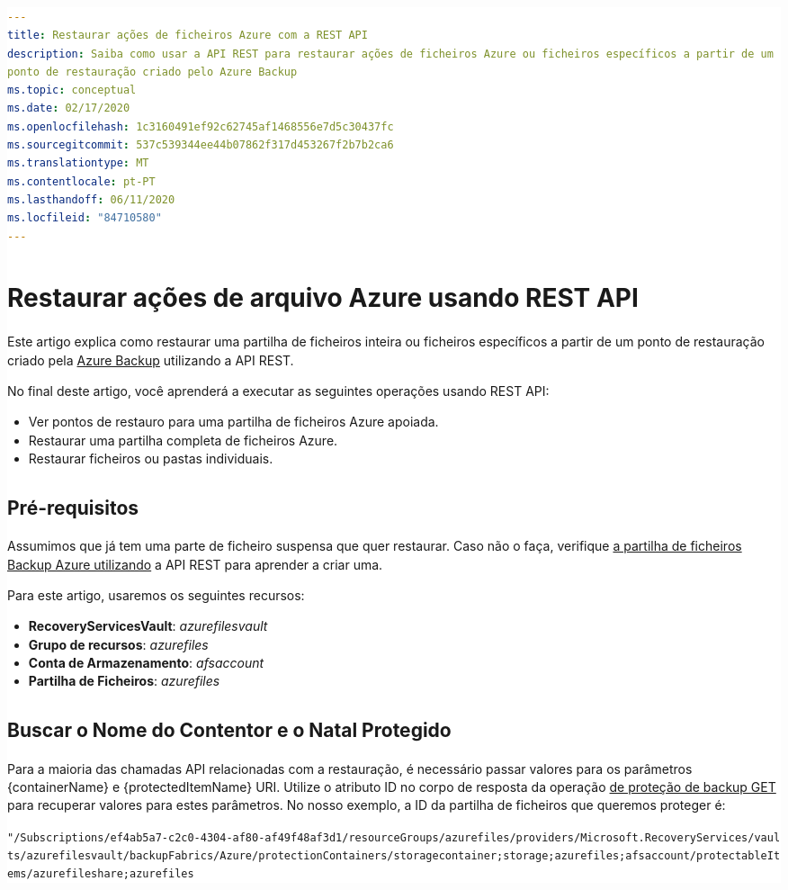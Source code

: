 ```yaml
---
title: Restaurar ações de ficheiros Azure com a REST API
description: Saiba como usar a API REST para restaurar ações de ficheiros Azure ou ficheiros específicos a partir de um ponto de restauração criado pelo Azure Backup
ms.topic: conceptual
ms.date: 02/17/2020
ms.openlocfilehash: 1c3160491ef92c62745af1468556e7d5c30437fc
ms.sourcegitcommit: 537c539344ee44b07862f317d453267f2b7b2ca6
ms.translationtype: MT
ms.contentlocale: pt-PT
ms.lasthandoff: 06/11/2020
ms.locfileid: "84710580"
---
```

# <a name="restore-azure-file-shares-using-rest-api"></a>Restaurar ações de arquivo Azure usando REST API

Este artigo explica como restaurar uma partilha de ficheiros inteira ou ficheiros específicos a partir de um ponto de restauração criado pela [Azure Backup](https://docs.microsoft.com/azure/backup/backup-overview) utilizando a API REST.

No final deste artigo, você aprenderá a executar as seguintes operações usando REST API:

* Ver pontos de restauro para uma partilha de ficheiros Azure apoiada.
* Restaurar uma partilha completa de ficheiros Azure.
* Restaurar ficheiros ou pastas individuais.

## <a name="prerequisites"></a>Pré-requisitos

Assumimos que já tem uma parte de ficheiro suspensa que quer restaurar. Caso não o faça, verifique [a partilha de ficheiros Backup Azure utilizando](backup-azure-file-share-rest-api.md) a API REST para aprender a criar uma.

Para este artigo, usaremos os seguintes recursos:

* **RecoveryServicesVault**: *azurefilesvault*
* **Grupo de recursos**: *azurefiles*
* **Conta de Armazenamento**: *afsaccount*
* **Partilha de Ficheiros**: *azurefiles*

## <a name="fetch-containername-and-protecteditemname"></a>Buscar o Nome do Contentor e o Natal Protegido

Para a maioria das chamadas API relacionadas com a restauração, é necessário passar valores para os parâmetros {containerName} e {protectedItemName} URI. Utilize o atributo ID no corpo de resposta da operação [de proteção de backup GET](https://docs.microsoft.com/rest/api/backup/protecteditems/get) para recuperar valores para estes parâmetros. No nosso exemplo, a ID da partilha de ficheiros que queremos proteger é:

`"/Subscriptions/ef4ab5a7-c2c0-4304-af80-af49f48af3d1/resourceGroups/azurefiles/providers/Microsoft.RecoveryServices/vaults/azurefilesvault/backupFabrics/Azure/protectionContainers/storagecontainer;storage;azurefiles;afsaccount/protectableItems/azurefileshare;azurefiles`
